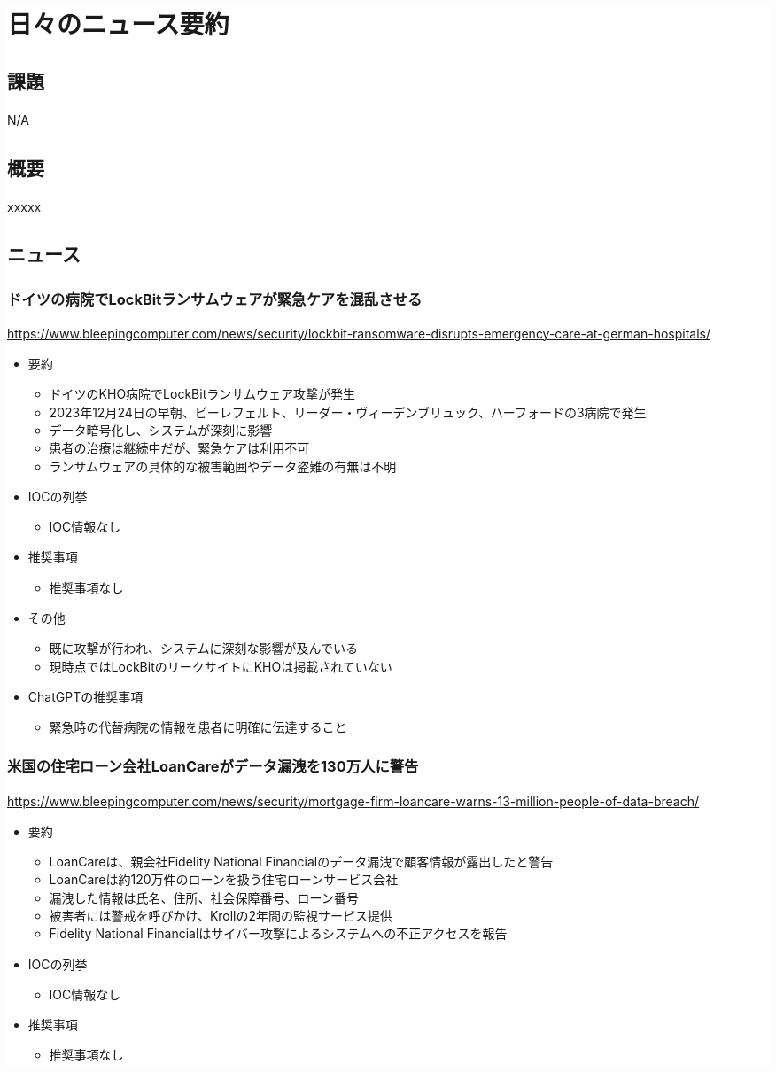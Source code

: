 # 日々のニュース要約

## 課題

N/A

## 概要

xxxxx

## ニュース

### ドイツの病院でLockBitランサムウェアが緊急ケアを混乱させる
https://www.bleepingcomputer.com/news/security/lockbit-ransomware-disrupts-emergency-care-at-german-hospitals/

- 要約
    - ドイツのKHO病院でLockBitランサムウェア攻撃が発生
    - 2023年12月24日の早朝、ビーレフェルト、リーダー・ヴィーデンブリュック、ハーフォードの3病院で発生
    - データ暗号化し、システムが深刻に影響
    - 患者の治療は継続中だが、緊急ケアは利用不可
    - ランサムウェアの具体的な被害範囲やデータ盗難の有無は不明

- IOCの列挙
    - IOC情報なし

- 推奨事項
    - 推奨事項なし

- その他
    - 既に攻撃が行われ、システムに深刻な影響が及んでいる
    - 現時点ではLockBitのリークサイトにKHOは掲載されていない

- ChatGPTの推奨事項
    - 緊急時の代替病院の情報を患者に明確に伝達すること

### 米国の住宅ローン会社LoanCareがデータ漏洩を130万人に警告
https://www.bleepingcomputer.com/news/security/mortgage-firm-loancare-warns-13-million-people-of-data-breach/

- 要約
    - LoanCareは、親会社Fidelity National Financialのデータ漏洩で顧客情報が露出したと警告
    - LoanCareは約120万件のローンを扱う住宅ローンサービス会社
    - 漏洩した情報は氏名、住所、社会保障番号、ローン番号
    - 被害者には警戒を呼びかけ、Krollの2年間の監視サービス提供
    - Fidelity National Financialはサイバー攻撃によるシステムへの不正アクセスを報告

- IOCの列挙
    - IOC情報なし

- 推奨事項
    - 推奨事項なし

